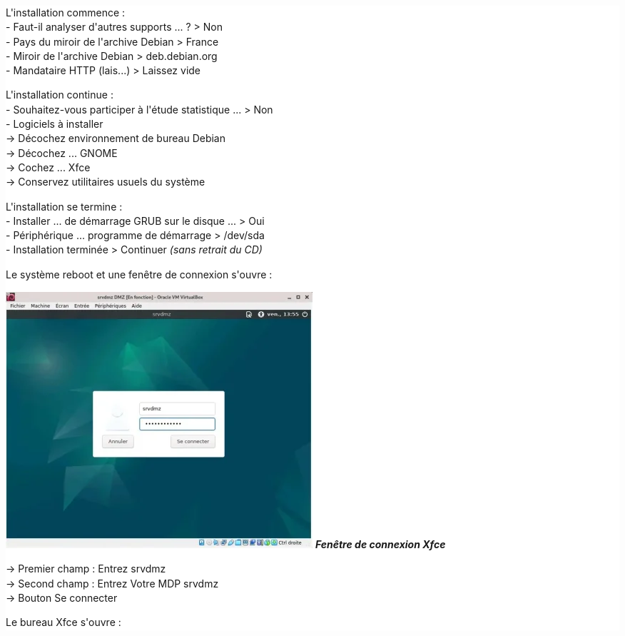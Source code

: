 L'installation commence :  
\- Faut-il analyser d'autres supports ... ? > Non  
\- Pays du miroir de l'archive Debian > France  
\- Miroir de l'archive Debian > deb.debian.org  
\- Mandataire HTTP (lais...) > Laissez vide

L'installation continue :  
\- Souhaitez-vous participer à l'étude statistique ... > Non  
\- Logiciels à installer  
\-> Décochez environnement de bureau Debian  
\-> Décochez ... GNOME  
\-> Cochez ... Xfce  
\-> Conservez utilitaires usuels du système

L'installation se termine :  
\- Installer ... de démarrage GRUB sur le disque ... > Oui  
\- Périphérique ... programme de démarrage > /dev/sda  
\- Installation terminée > Continuer _(sans retrait du CD)_

Le système reboot et une fenêtre de connexion s'ouvre :

[![Capture - Fenêtre de connexion Xfce](../wp-content/uploads/2023/07/srvdmz-deb12-login-430x359.webp#center "Cliquez pour agrandir l'image")](../wp-content/uploads/2023/07/srvdmz-deb12-login.webp)
_**Fenêtre de connexion Xfce**_

\-> Premier champ : Entrez srvdmz  
\-> Second champ : Entrez Votre MDP srvdmz  
\-> Bouton Se connecter

Le bureau Xfce s'ouvre :
